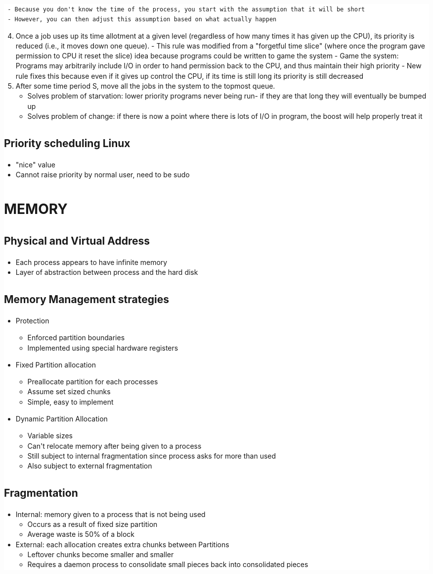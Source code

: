      - Because you don't know the time of the process, you start with the assumption that it will be short
     - However, you can then adjust this assumption based on what actually happen
  4. Once a job uses up its time allotment at a given level (regardless of how many times it has given up the CPU), its priority is
     reduced (i.e., it moves down one queue). - This rule was modified from a "forgetful time slice" (where once the program gave permission to CPU it reset the slice)
     idea because programs could be written to game the system - Game the system: Programs may arbitrarily include I/O in order to hand permission back to the CPU,
     and thus maintain their high priority - New rule fixes this because even if it gives up control the CPU, if its time is still long its priority is still decreased
  5. After some time period S, move all the jobs in the system to the topmost queue.
     - Solves problem of starvation: lower priority programs never being run- if they are that long they will eventually be bumped up
     - Solves problem of change: if there is now a point where there is lots of I/O in program, the boost will help properly treat it

## Priority scheduling Linux

- "nice" value
- Cannot raise priority by normal user, need to be sudo

# MEMORY

## Physical and Virtual Address

- Each process appears to have infinite memory
- Layer of abstraction between process and the hard disk

## Memory Management strategies

- Protection

  - Enforced partition boundaries
  - Implemented using special hardware registers

- Fixed Partition allocation

  - Preallocate partition for each processes
  - Assume set sized chunks
  - Simple, easy to implement

- Dynamic Partition Allocation
  - Variable sizes
  - Can't relocate memory after being given to a process
  - Still subject to internal fragmentation since process asks for more than used
  - Also subject to external fragmentation

## Fragmentation

- Internal: memory given to a process that is not being used
  - Occurs as a result of fixed size partition
  - Average waste is 50% of a block
- External: each allocation creates extra chunks between Partitions
  - Leftover chunks become smaller and smaller
  - Requires a daemon process to consolidate small pieces back into consolidated pieces
